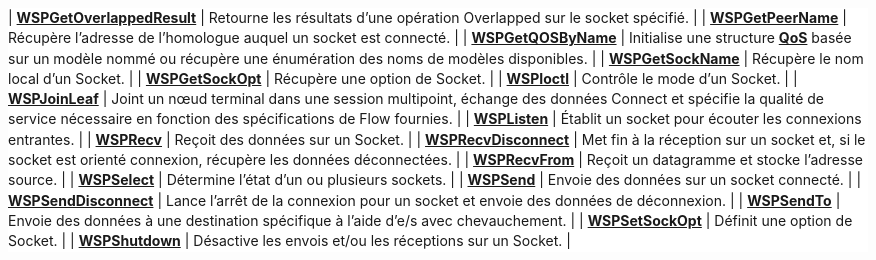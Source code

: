 | [**WSPGetOverlappedResult**](/windows/desktop/api/Ws2spi/nc-ws2spi-lpwspgetoverlappedresult)                    | Retourne les résultats d’une opération Overlapped sur le socket spécifié.                                                                                                                                              |
| [**WSPGetPeerName**](/previous-versions/windows/desktop/legacy/ms742278(v=vs.85))                                    | Récupère l’adresse de l’homologue auquel un socket est connecté.                                                                                                                                                    |
| [**WSPGetQOSByName**](/windows/desktop/api/Ws2spi/nc-ws2spi-lpwspgetqosbyname)                                  | Initialise une structure [**QoS**](/windows/win32/api/winsock2/ns-winsock2-qos) basée sur un modèle nommé ou récupère une énumération des noms de modèles disponibles.                                                                                   |
| [**WSPGetSockName**](/previous-versions/windows/desktop/legacy/ms742280(v=vs.85))                                    | Récupère le nom local d’un Socket.                                                                                                                                                                               |
| [**WSPGetSockOpt**](/previous-versions/windows/hardware/network/ff566292(v=vs.85))                                      | Récupère une option de Socket.                                                                                                                                                                                           |
| [**WSPIoctl**](/previous-versions/windows/hardware/network/ff566296(v=vs.85))                                                | Contrôle le mode d’un Socket.                                                                                                                                                                                       |
| [**WSPJoinLeaf**](/windows/desktop/api/Ws2spi/nc-ws2spi-lpwspjoinleaf)                                          | Joint un nœud terminal dans une session multipoint, échange des données Connect et spécifie la qualité de service nécessaire en fonction des spécifications de Flow fournies.                                                              |
| [**WSPListen**](/previous-versions/windows/hardware/network/ff566297(v=vs.85))                                              | Établit un socket pour écouter les connexions entrantes.                                                                                                                                                             |
| [**WSPRecv**](/previous-versions/windows/hardware/network/ff566309(v=vs.85))                                                  | Reçoit des données sur un Socket.                                                                                                                                                                                           |
| [**WSPRecvDisconnect**](/previous-versions/windows/desktop/legacy/ms742285(v=vs.85))                              | Met fin à la réception sur un socket et, si le socket est orienté connexion, récupère les données déconnectées.                                                                                                           |
| [**WSPRecvFrom**](/previous-versions/windows/desktop/legacy/ms742287(v=vs.85))                                          | Reçoit un datagramme et stocke l’adresse source.                                                                                                                                                                   |
| [**WSPSelect**](/previous-versions/windows/desktop/legacy/ms742289(v=vs.85))                                              | Détermine l’état d’un ou plusieurs sockets.                                                                                                                                                                        |
| [**WSPSend**](/previous-versions/windows/hardware/network/ff566316(v=vs.85))                                                  | Envoie des données sur un socket connecté.                                                                                                                                                                                    |
| [**WSPSendDisconnect**](/previous-versions/windows/desktop/legacy/ms742290(v=vs.85))                              | Lance l’arrêt de la connexion pour un socket et envoie des données de déconnexion.                                                                                                                                      |
| [**WSPSendTo**](/previous-versions/windows/desktop/legacy/ms742291(v=vs.85))                                              | Envoie des données à une destination spécifique à l’aide d’e/s avec chevauchement.                                                                                                                                                           |
| [**WSPSetSockOpt**](/previous-versions/windows/hardware/network/ff566318(v=vs.85))                                      | Définit une option de Socket.                                                                                                                                                                                                |
| [**WSPShutdown**](/previous-versions/windows/desktop/legacy/ms742294(v=vs.85))                                          | Désactive les envois et/ou les réceptions sur un Socket.                                                                                                                                                                          |
